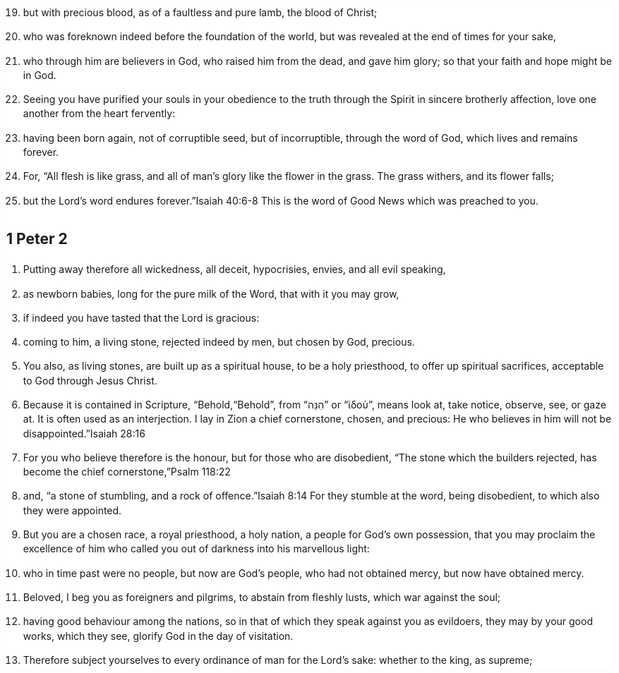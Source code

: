 19. but with precious blood, as of a faultless and pure lamb, the blood of Christ;

20. who was foreknown indeed before the foundation of the world, but was revealed at the end of times for your sake,

21. who through him are believers in God, who raised him from the dead, and gave him glory; so that your faith and hope might be in God.  

22.   Seeing you have purified your souls in your obedience to the truth through the Spirit in sincere brotherly affection, love one another from the heart fervently:

23. having been born again, not of corruptible seed, but of incorruptible, through the word of God, which lives and remains forever.

24. For,  “All flesh is like grass, and all of man’s glory like the flower in the grass. The grass withers, and its flower falls; 

25. but the Lord’s word endures forever.”Isaiah 40:6-8    This is the word of Good News which was preached to you.   

## 1 Peter 2

1. Putting away therefore all wickedness, all deceit, hypocrisies, envies, and all evil speaking,

2. as newborn babies, long for the pure milk of the Word, that with it you may grow,

3. if indeed you have tasted that the Lord is gracious:

4. coming to him, a living stone, rejected indeed by men, but chosen by God, precious.

5. You also, as living stones, are built up as a spiritual house, to be a holy priesthood, to offer up spiritual sacrifices, acceptable to God through Jesus Christ.

6. Because it is contained in Scripture,  “Behold,“Behold”, from “הִנֵּה” or “ἰδοὺ”, means look at, take notice, observe, see, or gaze at. It is often used as an interjection. I lay in Zion a chief cornerstone, chosen, and precious: He who believes in him will not be disappointed.”Isaiah 28:16    

7.   For you who believe therefore is the honour, but for those who are disobedient,  “The stone which the builders rejected, has become the chief cornerstone,”Psalm 118:22   

8.   and,  “a stone of stumbling, and a rock of offence.”Isaiah 8:14    For they stumble at the word, being disobedient, to which also they were appointed.

9. But you are a chosen race, a royal priesthood, a holy nation, a people for God’s own possession, that you may proclaim the excellence of him who called you out of darkness into his marvellous light:

10. who in time past were no people, but now are God’s people, who had not obtained mercy, but now have obtained mercy.

11. Beloved, I beg you as foreigners and pilgrims, to abstain from fleshly lusts, which war against the soul;

12. having good behaviour among the nations, so in that of which they speak against you as evildoers, they may by your good works, which they see, glorify God in the day of visitation.

13. Therefore subject yourselves to every ordinance of man for the Lord’s sake: whether to the king, as supreme;
